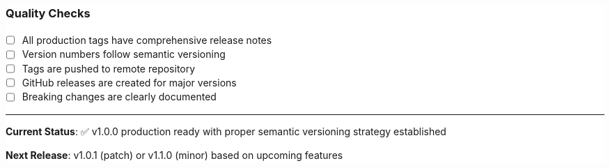 ### Quality Checks
- [ ] All production tags have comprehensive release notes
- [ ] Version numbers follow semantic versioning
- [ ] Tags are pushed to remote repository
- [ ] GitHub releases are created for major versions
- [ ] Breaking changes are clearly documented

---

**Current Status**: ✅ v1.0.0 production ready with proper semantic versioning strategy established

**Next Release**: v1.0.1 (patch) or v1.1.0 (minor) based on upcoming features
